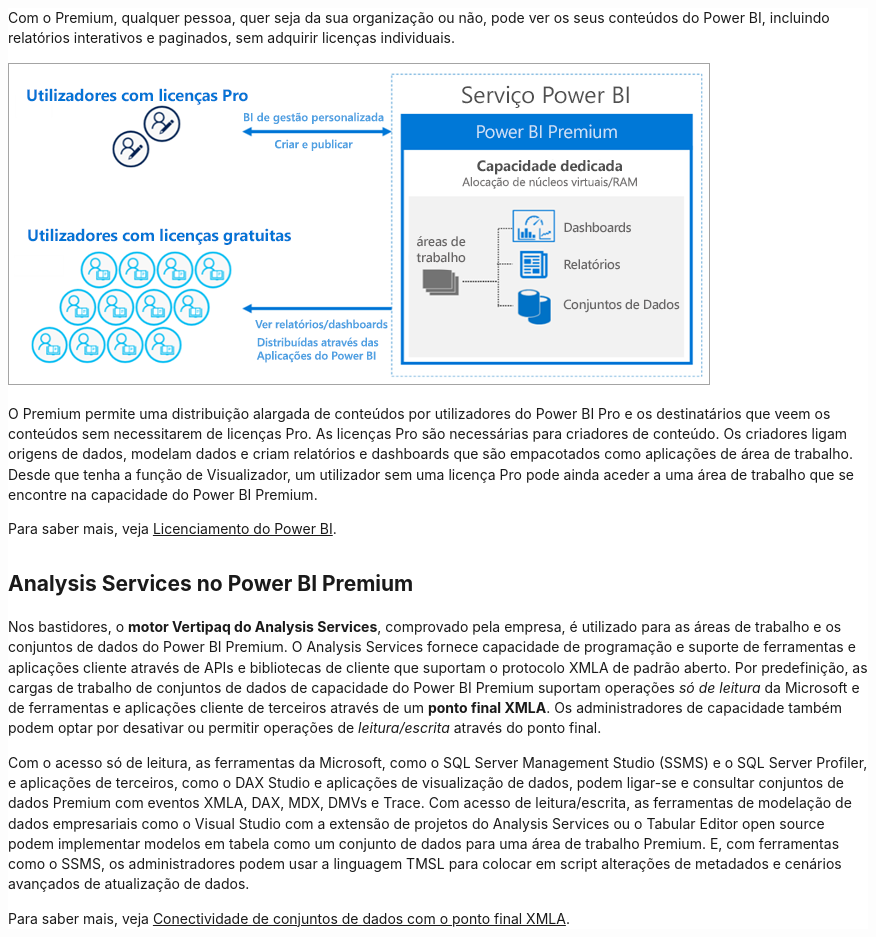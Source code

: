 Com o Premium, qualquer pessoa, quer seja da sua organização ou não, pode ver os seus conteúdos do Power BI, incluindo relatórios interativos e paginados, sem adquirir licenças individuais. 

![Partilha de conteúdos](media/service-premium-what-is/premium-sharing.png)

O Premium permite uma distribuição alargada de conteúdos por utilizadores do Power BI Pro e os destinatários que veem os conteúdos sem necessitarem de licenças Pro. As licenças Pro são necessárias para criadores de conteúdo. Os criadores ligam origens de dados, modelam dados e criam relatórios e dashboards que são empacotados como aplicações de área de trabalho. Desde que tenha a função de Visualizador, um utilizador sem uma licença Pro pode ainda aceder a uma área de trabalho que se encontre na capacidade do Power BI Premium. 

Para saber mais, veja [Licenciamento do Power BI](service-admin-licensing-organization.md).

## <a name="analysis-services-in-power-bi-premium"></a>Analysis Services no Power BI Premium

Nos bastidores, o **motor Vertipaq do Analysis Services**, comprovado pela empresa, é utilizado para as áreas de trabalho e os conjuntos de dados do Power BI Premium. O Analysis Services fornece capacidade de programação e suporte de ferramentas e aplicações cliente através de APIs e bibliotecas de cliente que suportam o protocolo XMLA de padrão aberto. Por predefinição, as cargas de trabalho de conjuntos de dados de capacidade do Power BI Premium suportam operações *só de leitura* da Microsoft e de ferramentas e aplicações cliente de terceiros através de um **ponto final XMLA**. Os administradores de capacidade também podem optar por desativar ou permitir operações de *leitura/escrita* através do ponto final.

Com o acesso só de leitura, as ferramentas da Microsoft, como o SQL Server Management Studio (SSMS) e o SQL Server Profiler, e aplicações de terceiros, como o DAX Studio e aplicações de visualização de dados, podem ligar-se e consultar conjuntos de dados Premium com eventos XMLA, DAX, MDX, DMVs e Trace. Com acesso de leitura/escrita, as ferramentas de modelação de dados empresariais como o Visual Studio com a extensão de projetos do Analysis Services ou o Tabular Editor open source podem implementar modelos em tabela como um conjunto de dados para uma área de trabalho Premium. E, com ferramentas como o SSMS, os administradores podem usar a linguagem TMSL para colocar em script alterações de metadados e cenários avançados de atualização de dados. 

Para saber mais, veja [Conectividade de conjuntos de dados com o ponto final XMLA](service-premium-connect-tools.md).
